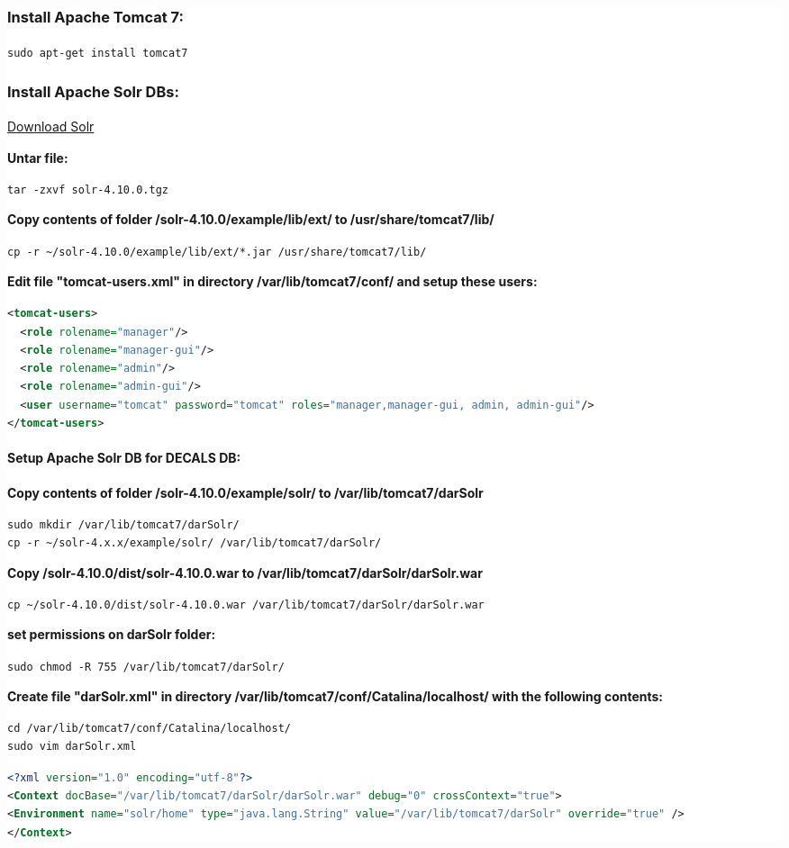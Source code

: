 ### <a name="3_7"></a>Install Apache Tomcat 7:
```
sudo apt-get install tomcat7
```

### <a name="3_8"></a>Install Apache Solr DBs:

[Download Solr](http://mirror.metrocast.net/apache/lucene/solr/4.10.0 "Solr 4.10.0")

**Untar file:**
```
tar -zxvf solr-4.10.0.tgz
```

**Copy contents of folder /solr-4.10.0/example/lib/ext/ to /usr/share/tomcat7/lib/**
```
cp -r ~/solr-4.10.0/example/lib/ext/*.jar /usr/share/tomcat7/lib/
```

**Edit file "tomcat-users.xml" in directory /var/lib/tomcat7/conf/ and setup these users:**
```xml
<tomcat-users>
  <role rolename="manager"/>
  <role rolename="manager-gui"/>
  <role rolename="admin"/>
  <role rolename="admin-gui"/>
  <user username="tomcat" password="tomcat" roles="manager,manager-gui, admin, admin-gui"/>
</tomcat-users> 
```

#### <a name="3_8_1"></a>Setup Apache Solr DB for DECALS DB:


**Copy contents of folder /solr-4.10.0/example/solr/ to /var/lib/tomcat7/darSolr**

```
sudo mkdir /var/lib/tomcat7/darSolr/
cp -r ~/solr-4.x.x/example/solr/ /var/lib/tomcat7/darSolr/ 
```

**Copy /solr-4.10.0/dist/solr-4.10.0.war to /var/lib/tomcat7/darSolr/darSolr.war**
```
cp ~/solr-4.10.0/dist/solr-4.10.0.war /var/lib/tomcat7/darSolr/darSolr.war
```

**set permissions on darSolr folder:**
```
sudo chmod -R 755 /var/lib/tomcat7/darSolr/
```

**Create file "darSolr.xml" in directory /var/lib/tomcat7/conf/Catalina/localhost/ with the following contents:**
```
cd /var/lib/tomcat7/conf/Catalina/localhost/
sudo vim darSolr.xml
```
```xml
<?xml version="1.0" encoding="utf-8"?>
<Context docBase="/var/lib/tomcat7/darSolr/darSolr.war" debug="0" crossContext="true">
<Environment name="solr/home" type="java.lang.String" value="/var/lib/tomcat7/darSolr" override="true" />
</Context>
```
